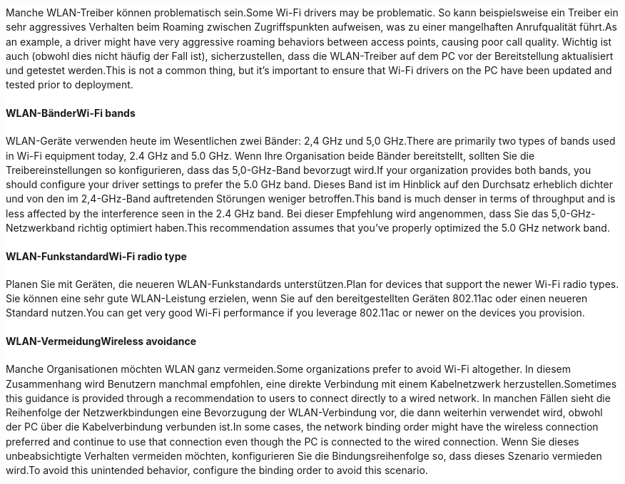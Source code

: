 <span data-ttu-id="4d6b6-351">Manche WLAN-Treiber können problematisch sein.</span><span class="sxs-lookup"><span data-stu-id="4d6b6-351">Some Wi-Fi drivers may be problematic.</span></span> <span data-ttu-id="4d6b6-352">So kann beispielsweise ein Treiber ein sehr aggressives Verhalten beim Roaming zwischen Zugriffspunkten aufweisen, was zu einer mangelhaften Anrufqualität führt.</span><span class="sxs-lookup"><span data-stu-id="4d6b6-352">As an example, a driver might have very aggressive roaming behaviors between access points, causing poor call quality.</span></span> <span data-ttu-id="4d6b6-353">Wichtig ist auch (obwohl dies nicht häufig der Fall ist), sicherzustellen, dass die WLAN-Treiber auf dem PC vor der Bereitstellung aktualisiert und getestet werden.</span><span class="sxs-lookup"><span data-stu-id="4d6b6-353">This is not a common thing, but it’s important to ensure that Wi-Fi drivers on the PC have been updated and tested prior to deployment.</span></span>

#### <a name="wi-fi-bands"></a><span data-ttu-id="4d6b6-354">WLAN-Bänder</span><span class="sxs-lookup"><span data-stu-id="4d6b6-354">Wi-Fi bands</span></span>

<span data-ttu-id="4d6b6-355">WLAN-Geräte verwenden heute im Wesentlichen zwei Bänder: 2,4 GHz und 5,0 GHz.</span><span class="sxs-lookup"><span data-stu-id="4d6b6-355">There are primarily two types of bands used in Wi-Fi equipment today, 2.4 GHz and 5.0 GHz.</span></span> <span data-ttu-id="4d6b6-356">Wenn Ihre Organisation beide Bänder bereitstellt, sollten Sie die Treibereinstellungen so konfigurieren, dass das 5,0-GHz-Band bevorzugt wird.</span><span class="sxs-lookup"><span data-stu-id="4d6b6-356">If your organization provides both bands, you should configure your driver settings to prefer the 5.0 GHz band.</span></span> <span data-ttu-id="4d6b6-357">Dieses Band ist im Hinblick auf den Durchsatz erheblich dichter und von den im 2,4-GHz-Band auftretenden Störungen weniger betroffen.</span><span class="sxs-lookup"><span data-stu-id="4d6b6-357">This band is much denser in terms of throughput and is less affected by the interference seen in the 2.4 GHz band.</span></span> <span data-ttu-id="4d6b6-358">Bei dieser Empfehlung wird angenommen, dass Sie das 5,0-GHz-Netzwerkband richtig optimiert haben.</span><span class="sxs-lookup"><span data-stu-id="4d6b6-358">This recommendation assumes that you’ve properly optimized the 5.0 GHz network band.</span></span>

#### <a name="wi-fi-radio-type"></a><span data-ttu-id="4d6b6-359">WLAN-Funkstandard</span><span class="sxs-lookup"><span data-stu-id="4d6b6-359">Wi-Fi radio type</span></span>

<span data-ttu-id="4d6b6-360">Planen Sie mit Geräten, die neueren WLAN-Funkstandards unterstützen.</span><span class="sxs-lookup"><span data-stu-id="4d6b6-360">Plan for devices that support the newer Wi-Fi radio types.</span></span> <span data-ttu-id="4d6b6-361">Sie können eine sehr gute WLAN-Leistung erzielen, wenn Sie auf den bereitgestellten Geräten 802.11ac oder einen neueren Standard nutzen.</span><span class="sxs-lookup"><span data-stu-id="4d6b6-361">You can get very good Wi-Fi performance if you leverage 802.11ac or newer on the devices you provision.</span></span>

#### <a name="wireless-avoidance"></a><span data-ttu-id="4d6b6-362">WLAN-Vermeidung</span><span class="sxs-lookup"><span data-stu-id="4d6b6-362">Wireless avoidance</span></span>

<span data-ttu-id="4d6b6-363">Manche Organisationen möchten WLAN ganz vermeiden.</span><span class="sxs-lookup"><span data-stu-id="4d6b6-363">Some organizations prefer to avoid Wi-Fi altogether.</span></span> <span data-ttu-id="4d6b6-364">In diesem Zusammenhang wird Benutzern manchmal empfohlen, eine direkte Verbindung mit einem Kabelnetzwerk herzustellen.</span><span class="sxs-lookup"><span data-stu-id="4d6b6-364">Sometimes this guidance is provided through a recommendation to users to connect directly to a wired network.</span></span> <span data-ttu-id="4d6b6-365">In manchen Fällen sieht die Reihenfolge der Netzwerkbindungen eine Bevorzugung der WLAN-Verbindung vor, die dann weiterhin verwendet wird, obwohl der PC über die Kabelverbindung verbunden ist.</span><span class="sxs-lookup"><span data-stu-id="4d6b6-365">In some cases, the network binding order might have the wireless connection preferred and continue to use that connection even though the PC is connected to the wired connection.</span></span> <span data-ttu-id="4d6b6-366">Wenn Sie dieses unbeabsichtigte Verhalten vermeiden möchten, konfigurieren Sie die Bindungsreihenfolge so, dass dieses Szenario vermieden wird.</span><span class="sxs-lookup"><span data-stu-id="4d6b6-366">To avoid this unintended behavior, configure the binding order to avoid this scenario.</span></span>
